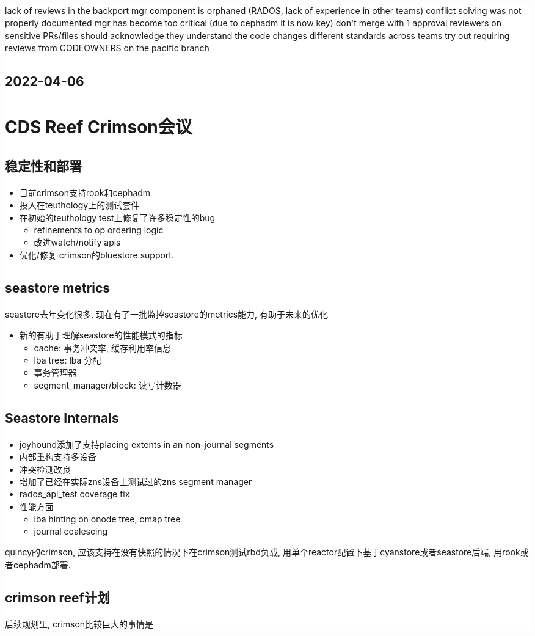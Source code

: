 lack of reviews in the backport
mgr component is orphaned (RADOS, lack of experience in other teams)
conflict solving was not properly documented
mgr has become too critical (due to cephadm it is now key)
don't merge with 1 approval
reviewers on sensitive PRs/files should acknowledge they understand the code changes
different standards across teams
try out requiring reviews from CODEOWNERS on the pacific branch

## 2022-04-06


# CDS Reef Crimson会议
## 稳定性和部署

* 目前crimson支持rook和cephadm
* 投入在teuthology上的测试套件
* 在初始的teuthology test上修复了许多稳定性的bug
  * refinements to op ordering logic
  * 改进watch/notify apis
* 优化/修复 crimson的bluestore support.

## seastore metrics
seastore去年变化很多, 现在有了一批监控seastore的metrics能力, 有助于未来的优化

* 新的有助于理解seastore的性能模式的指标
    * cache: 事务冲突率, 缓存利用率信息
    * lba tree: lba 分配
    * 事务管理器
    * segment_manager/block: 读写计数器

## Seastore Internals
* joyhound添加了支持placing extents in an non-journal segments
* 内部重构支持多设备
* 冲突检测改良
* 增加了已经在实际zns设备上测试过的zns segment manager
* rados_api_test coverage fix
* 性能方面
  * lba hinting on onode tree, omap tree
  * journal coalescing


quincy的crimson, 应该支持在没有快照的情况下在crimson测试rbd负载, 用单个reactor配置下基于cyanstore或者seastore后端, 用rook或者cephadm部署.


## crimson reef计划
后续规划里, crimson比较巨大的事情是 
